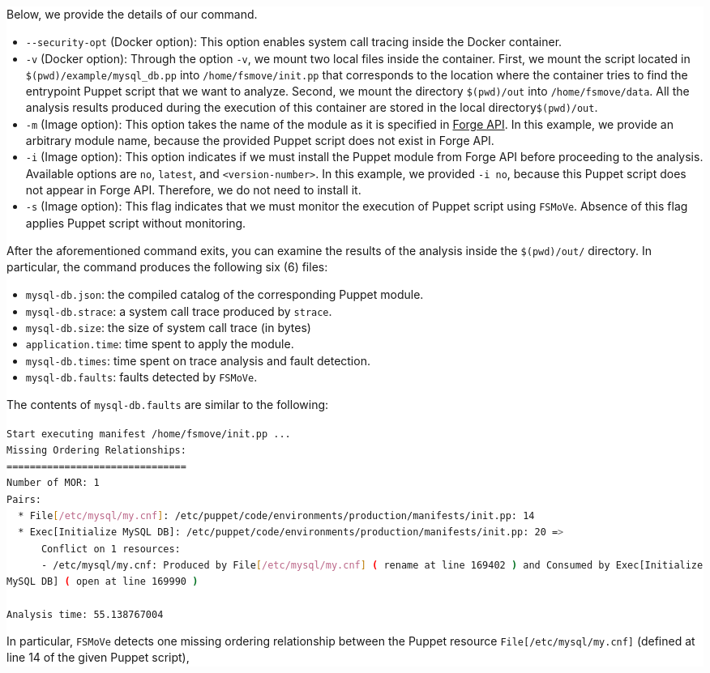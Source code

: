Below, we provide the details of
our command.

* `--security-opt` (Docker option): This option
  enables system call tracing
  inside the Docker container.
* `-v` (Docker option): Through the option `-v`,
  we mount two local files inside the container.
  First, we mount the script located
  in `$(pwd)/example/mysql_db.pp`
  into `/home/fsmove/init.pp` that
  corresponds to the location
  where the container tries to find
  the entrypoint Puppet script
  that we want to analyze.
  Second, we mount the directory `$(pwd)/out`
  into `/home/fsmove/data`.
  All the analysis results
  produced during the execution of this container
  are stored in the local directory`$(pwd)/out`.
* `-m` (Image option): This option takes the name
  of the module as it is specified in [Forge API](https://forge.puppet.com/).
  In this example, we provide an arbitrary module name,
  because the provided Puppet script does not exist in Forge API.
* `-i` (Image option): This option indicates if we must install
  the Puppet module from Forge API before proceeding to the analysis.
  Available options are `no`, `latest`, and `<version-number>`.
  In this example, we provided `-i no`,
  because this Puppet script does not appear in Forge API.
  Therefore, we do not need to install it.
* `-s` (Image option): This flag indicates that we must monitor
  the execution of Puppet script using `FSMoVe`.
  Absence of this flag applies Puppet script without monitoring.

After the aforementioned command exits,
you can examine the results of the analysis
inside the `$(pwd)/out/` directory.
In particular,
the command produces the following six (6) files:
* `mysql-db.json`: the compiled catalog of the corresponding Puppet module.
* `mysql-db.strace`: a system call trace produced by `strace`.
* `mysql-db.size`: the size of system call trace (in bytes)
* `application.time`: time spent to apply the module.
* `mysql-db.times`: time spent on trace analysis and fault detection.
* `mysql-db.faults`: faults detected by `FSMoVe`.


The contents of `mysql-db.faults` are similar to the following:
```bash
Start executing manifest /home/fsmove/init.pp ...
Missing Ordering Relationships:
===============================
Number of MOR: 1
Pairs:
  * File[/etc/mysql/my.cnf]: /etc/puppet/code/environments/production/manifests/init.pp: 14
  * Exec[Initialize MySQL DB]: /etc/puppet/code/environments/production/manifests/init.pp: 20 =>
      Conflict on 1 resources:
      - /etc/mysql/my.cnf: Produced by File[/etc/mysql/my.cnf] ( rename at line 169402 ) and Consumed by Exec[Initialize MySQL DB] ( open at line 169990 )

Analysis time: 55.138767004
```
In particular,
`FSMoVe` detects one missing ordering relationship
between the Puppet resource `File[/etc/mysql/my.cnf]`
(defined at line 14 of the given Puppet script),